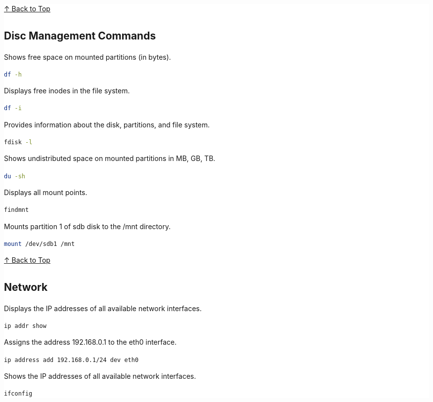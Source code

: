 [&#8593; Back to Top](#table-of-contents)

## Disc Management Commands

Shows free space on mounted partitions (in bytes).

```bash
df -h
```

Displays free inodes in the file system.

```bash
df -i
```

Provides information about the disk, partitions, and file system.

```bash
fdisk -l
```

Shows undistributed space on mounted partitions in MB, GB, TB.

```bash
du -sh
```

Displays all mount points.

```bash
findmnt
```

Mounts partition 1 of sdb disk to the /mnt directory.

```bash
mount /dev/sdb1 /mnt
```

[&#8593; Back to Top](#table-of-contents)

## Network

Displays the IP addresses of all available network interfaces.

```bash
ip addr show
```

Assigns the address 192.168.0.1 to the eth0 interface.

```bash
ip address add 192.168.0.1/24 dev eth0
```

Shows the IP addresses of all available network interfaces.

```bash
ifconfig
```
